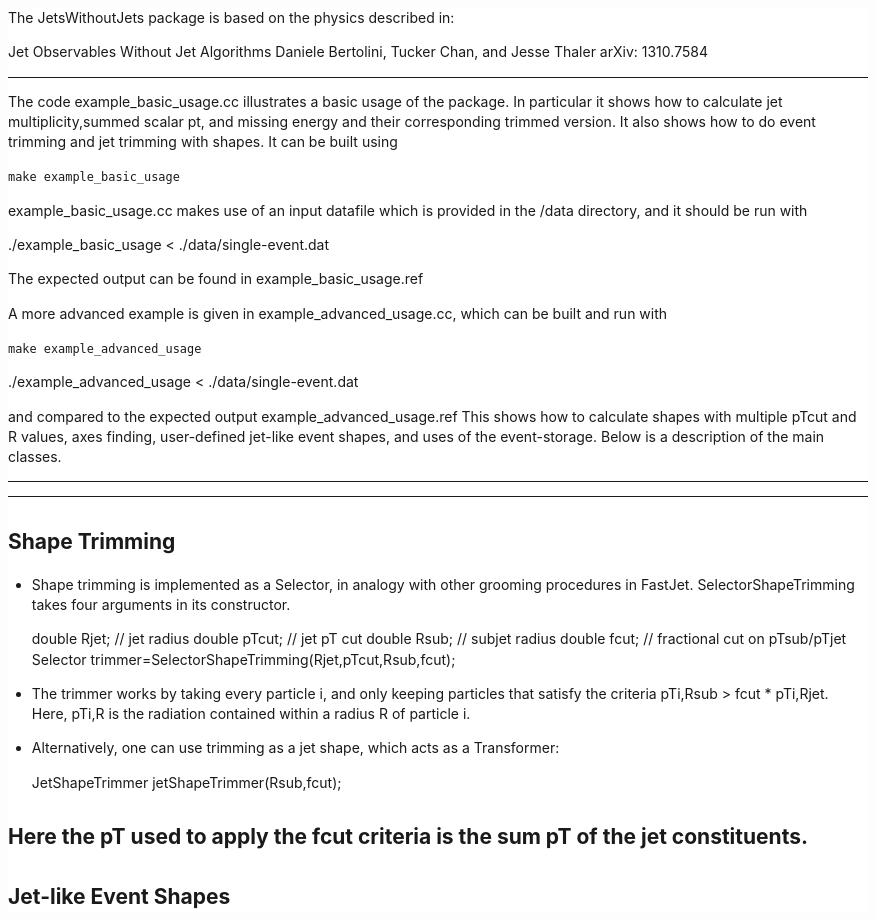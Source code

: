 The JetsWithoutJets package is based on the physics described in:

   Jet Observables Without Jet Algorithms
   Daniele Bertolini, Tucker Chan, and Jesse Thaler
   arXiv: 1310.7584

---

The code example_basic_usage.cc illustrates a basic usage of the package.
In particular it shows how to calculate jet multiplicity,summed scalar pt, and missing energy and their corresponding trimmed version.
It also shows how to do event trimming and jet trimming with shapes.
It can be built using

    make example_basic_usage

example_basic_usage.cc makes use of an input datafile which is provided in the
/data directory, and it should be run with

   ./example_basic_usage < ./data/single-event.dat
 
The expected output can be found in example_basic_usage.ref

A more advanced example is given in example_advanced_usage.cc, which can be built and run with 

    make example_advanced_usage
   ./example_advanced_usage < ./data/single-event.dat

and compared to the expected output example_advanced_usage.ref 
This shows how to calculate shapes with multiple pTcut and R values, axes finding, user-defined jet-like event shapes, and uses of the event-storage.
Below is a description of the main classes.


---
----------------------
Shape Trimming
----------------------

  * Shape trimming is implemented as a Selector, in analogy with other grooming procedures in FastJet.  SelectorShapeTrimming takes four arguments in its constructor.

    double Rjet;   // jet radius
    double pTcut;  // jet pT cut
    double Rsub;   // subjet radius
    double fcut;   // fractional cut on pTsub/pTjet
    Selector trimmer=SelectorShapeTrimming(Rjet,pTcut,Rsub,fcut);

  * The trimmer works by taking every particle i, and only keeping particles that satisfy the criteria pTi,Rsub > fcut * pTi,Rjet.  Here, pTi,R is the radiation contained within a radius R of particle i.
  * Alternatively, one can use trimming as a jet shape, which acts as a Transformer:

    JetShapeTrimmer jetShapeTrimmer(Rsub,fcut);

Here the pT used to apply the fcut criteria is the sum pT of the jet constituents.
----------------------
Jet-like Event Shapes
----------------------
